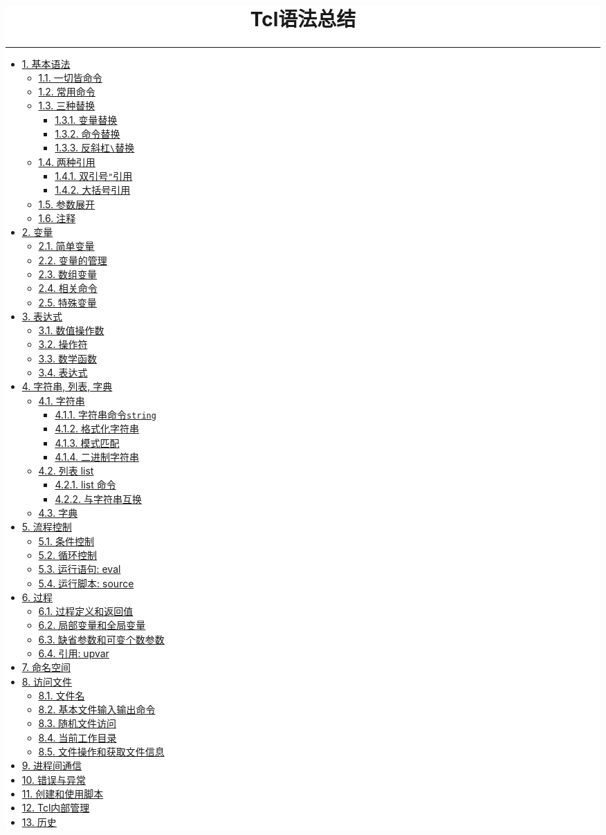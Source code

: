 <h1 style="text-align:center">Tcl语法总结</h1>

--------------------------------------------------------------------------------





- [1. 基本语法](#-1-基本语法-)
  - [1.1. 一切皆命令](#-11-一切皆命令-)
  - [1.2. 常用命令](#-12-常用命令-)
  - [1.3. 三种替换](#-13-三种替换-)
    - [1.3.1. 变量替换](#-131-变量替换-)
    - [1.3.2. 命令替换](#-132-命令替换-)
    - [1.3.3. 反斜杠`\`替换](#-133-反斜杠替换-)
  - [1.4. 两种引用](#-14-两种引用-)
    - [1.4.1. 双引号`"`引用](#-141-双引号引用-)
    - [1.4.2. 大括号引用](#-142-大括号引用-)
  - [1.5. 参数展开](#-15-参数展开-)
  - [1.6. 注释](#-16-注释-)
- [2. 变量](#-2-变量-)
  - [2.1. 简单变量](#-21-简单变量-)
  - [2.2. 变量的管理](#-22-变量的管理-)
  - [2.3. 数组变量](#-23-数组变量-)
  - [2.4. 相关命令](#-24-相关命令-)
  - [2.5. 特殊变量](#-25-特殊变量-)
- [3. 表达式](#-3-表达式-)
  - [3.1. 数值操作数](#-31-数值操作数-)
  - [3.2. 操作符](#-32-操作符-)
  - [3.3. 数学函数](#-33-数学函数-)
  - [3.4. 表达式](#-34-表达式-)
- [4. 字符串,  列表,  字典](#-4-字符串--列表--字典-)
  - [4.1. 字符串](#-41-字符串-)
    - [4.1.1. 字符串命令`string`](#-411-字符串命令string)
    - [4.1.2. 格式化字符串](#-412-格式化字符串-)
    - [4.1.3. 模式匹配](#-413-模式匹配-)
    - [4.1.4. 二进制字符串](#-414-二进制字符串-)
  - [4.2. 列表 list](#-42-列表-list-)
    - [4.2.1. list 命令](#-421-list-命令-)
    - [4.2.2. 与字符串互换](#-422-与字符串互换-)
  - [4.3. 字典](#-43-字典-)
- [5. 流程控制](#-5-流程控制-)
  - [5.1. 条件控制](#-51-条件控制-)
  - [5.2. 循环控制](#-52-循环控制-)
  - [5.3. 运行语句: eval](#-53-运行语句-eval-)
  - [5.4. 运行脚本: source](#-54-运行脚本-source-)
- [6. 过程](#-6-过程-)
  - [6.1. 过程定义和返回值](#-61-过程定义和返回值-)
  - [6.2. 局部变量和全局变量](#-62-局部变量和全局变量-)
  - [6.3. 缺省参数和可变个数参数](#-63-缺省参数和可变个数参数-)
  - [6.4. 引用: upvar](#-64-引用-upvar-)
- [7. 命名空间](#-7-命名空间-)
- [8. 访问文件](#-8-访问文件-)
  - [8.1. 文件名](#-81-文件名-)
  - [8.2. 基本文件输入输出命令](#-82-基本文件输入输出命令-)
  - [8.3. 随机文件访问](#-83-随机文件访问-)
  - [8.4. 当前工作目录](#-84-当前工作目录-)
  - [8.5. 文件操作和获取文件信息](#-85-文件操作和获取文件信息-)
- [9. 进程间通信](#-9-进程间通信-)
- [10. 错误与异常](#-10-错误与异常-)
- [11. 创建和使用脚本](#-11-创建和使用脚本-)
- [12. Tcl内部管理](#-12-tcl内部管理-)
- [13. 历史](#-13-历史-)
